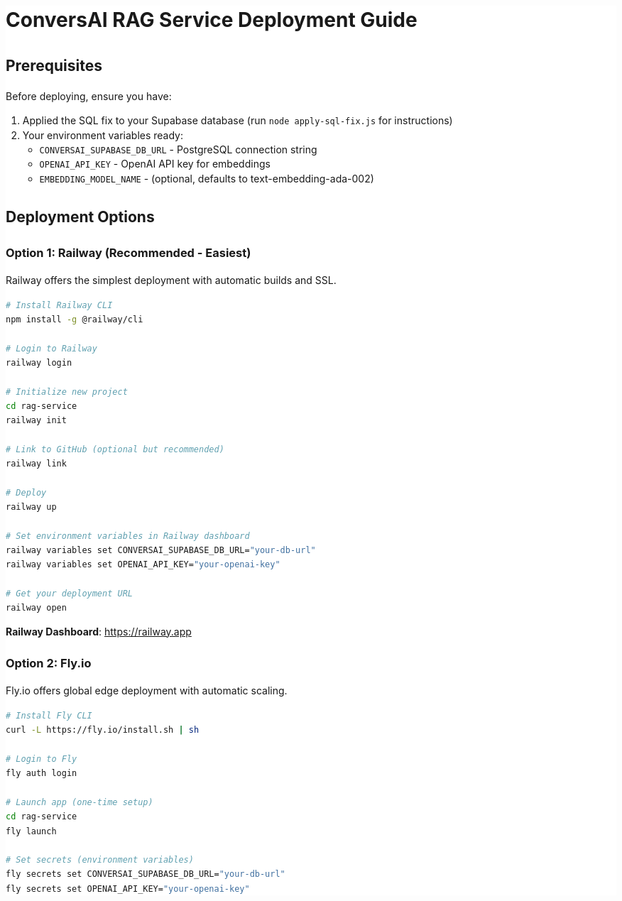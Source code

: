# ConversAI RAG Service Deployment Guide

## Prerequisites

Before deploying, ensure you have:
1. Applied the SQL fix to your Supabase database (run `node apply-sql-fix.js` for instructions)
2. Your environment variables ready:
   - `CONVERSAI_SUPABASE_DB_URL` - PostgreSQL connection string
   - `OPENAI_API_KEY` - OpenAI API key for embeddings
   - `EMBEDDING_MODEL_NAME` - (optional, defaults to text-embedding-ada-002)

## Deployment Options

### Option 1: Railway (Recommended - Easiest)

Railway offers the simplest deployment with automatic builds and SSL.

```bash
# Install Railway CLI
npm install -g @railway/cli

# Login to Railway
railway login

# Initialize new project
cd rag-service
railway init

# Link to GitHub (optional but recommended)
railway link

# Deploy
railway up

# Set environment variables in Railway dashboard
railway variables set CONVERSAI_SUPABASE_DB_URL="your-db-url"
railway variables set OPENAI_API_KEY="your-openai-key"

# Get your deployment URL
railway open
```

**Railway Dashboard**: https://railway.app

### Option 2: Fly.io

Fly.io offers global edge deployment with automatic scaling.

```bash
# Install Fly CLI
curl -L https://fly.io/install.sh | sh

# Login to Fly
fly auth login

# Launch app (one-time setup)
cd rag-service
fly launch

# Set secrets (environment variables)
fly secrets set CONVERSAI_SUPABASE_DB_URL="your-db-url"
fly secrets set OPENAI_API_KEY="your-openai-key"

```